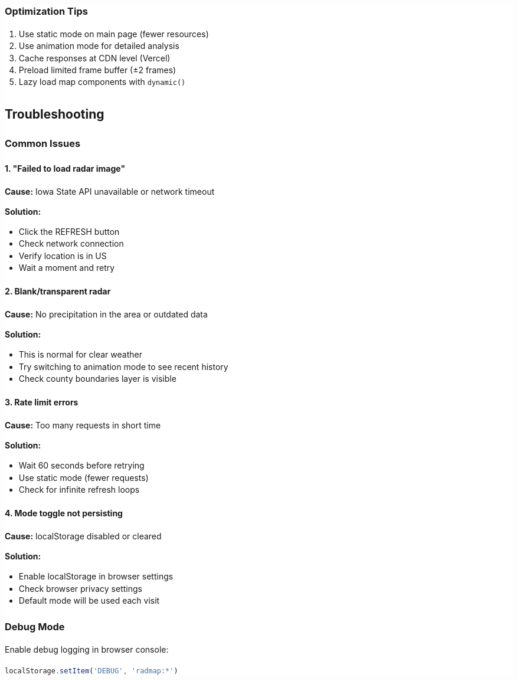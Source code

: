 ### Optimization Tips

1. Use static mode on main page (fewer resources)
2. Use animation mode for detailed analysis
3. Cache responses at CDN level (Vercel)
4. Preload limited frame buffer (±2 frames)
5. Lazy load map components with `dynamic()`

## Troubleshooting

### Common Issues

#### 1. "Failed to load radar image"

**Cause:** Iowa State API unavailable or network timeout

**Solution:**
- Click the REFRESH button
- Check network connection
- Verify location is in US
- Wait a moment and retry

#### 2. Blank/transparent radar

**Cause:** No precipitation in the area or outdated data

**Solution:**
- This is normal for clear weather
- Try switching to animation mode to see recent history
- Check county boundaries layer is visible

#### 3. Rate limit errors

**Cause:** Too many requests in short time

**Solution:**
- Wait 60 seconds before retrying
- Use static mode (fewer requests)
- Check for infinite refresh loops

#### 4. Mode toggle not persisting

**Cause:** localStorage disabled or cleared

**Solution:**
- Enable localStorage in browser settings
- Check browser privacy settings
- Default mode will be used each visit

### Debug Mode

Enable debug logging in browser console:

```typescript
localStorage.setItem('DEBUG', 'radmap:*')
```
